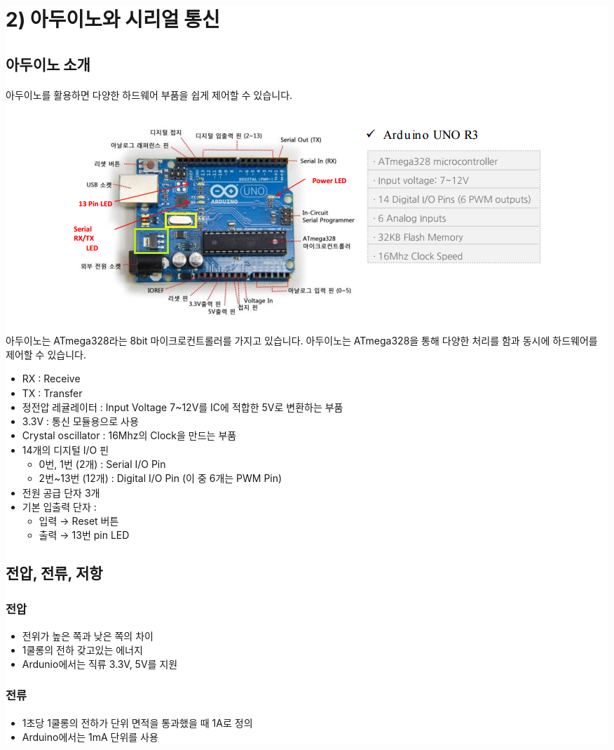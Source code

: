 # 2) 아두이노와 시리얼 통신

## 아두이노 소개

아두이노를 활용하면 다양한 하드웨어 부품을 쉽게 제어할 수 있습니다.

<p align="center"><img src="../../images/마이크로프로세서/2) 아두이노와 시리얼 통신-Untitled.png"></p>

아두이노는 ATmega328라는 8bit 마이크로컨트롤러를 가지고 있습니다. 아두이노는 ATmega328을 통해 다양한 처리를 함과 동시에 하드웨어를 제어할 수 있습니다.

- RX : Receive
- TX : Transfer
- 정전압 레귤레이터 : Input Voltage 7~12V를 IC에 적합한 5V로 변환하는 부품
- 3.3V : 통신 모듈용으로 사용
- Crystal oscillator : 16Mhz의 Clock을 만드는 부품
- 14개의 디지털 I/O 핀
    - 0번, 1번 (2개) : Serial I/O Pin
    - 2번~13번 (12개) : Digital I/O Pin (이 중 6개는 PWM Pin)
- 전원 공급 단자 3개
- 기본 입출력 단자 :
    - 입력 → Reset 버튼
    - 출력 → 13번 pin LED

## 전압, 전류, 저항

### 전압

- 전위가 높은 쪽과 낮은 쪽의 차이
- 1쿨롱의 전하 갖고있는 에너지
- Ardunio에서는 직류 3.3V, 5V를 지원

### 전류

- 1초당 1쿨롱의 전하가 단위 면적을 통과했을 때 1A로 정의
- Arduino에서는 1mA 단위를 사용
